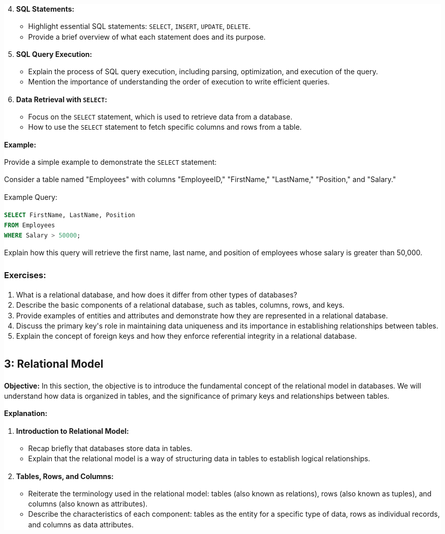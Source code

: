 4. **SQL Statements:**
   - Highlight essential SQL statements: `SELECT`, `INSERT`, `UPDATE`, `DELETE`.
   - Provide a brief overview of what each statement does and its purpose.

5. **SQL Query Execution:**
   - Explain the process of SQL query execution, including parsing, optimization, and execution of the query.
   - Mention the importance of understanding the order of execution to write efficient queries.

6. **Data Retrieval with `SELECT`:**
   - Focus on the `SELECT` statement, which is used to retrieve data from a database.
   - How to use the `SELECT` statement to fetch specific columns and rows from a table.

**Example:**

Provide a simple example to demonstrate the `SELECT` statement:

Consider a table named "Employees" with columns "EmployeeID," "FirstName," "LastName," "Position," and "Salary."

Example Query:
```sql
SELECT FirstName, LastName, Position
FROM Employees
WHERE Salary > 50000;
```

Explain how this query will retrieve the first name, last name, and position of employees whose salary is greater than 50,000.

### Exercises:
1. What is a relational database, and how does it differ from other types of databases?
2. Describe the basic components of a relational database, such as tables, columns, rows, and keys.
3. Provide examples of entities and attributes and demonstrate how they are represented in a relational database.
4. Discuss the primary key's role in maintaining data uniqueness and its importance in establishing relationships between tables.
5. Explain the concept of foreign keys and how they enforce referential integrity in a relational database.



## 3: Relational Model

**Objective:** In this section, the objective is to introduce the fundamental concept of the relational model in databases. We will understand how data is organized in tables, and the significance of primary keys and relationships between tables.

**Explanation:**

1. **Introduction to Relational Model:**
   - Recap briefly that databases store data in tables.
   - Explain that the relational model is a way of structuring data in tables to establish logical relationships.

2. **Tables, Rows, and Columns:**
   - Reiterate the terminology used in the relational model: tables (also known as relations), rows (also known as tuples), and columns (also known as attributes).
   - Describe the characteristics of each component: tables as the entity for a specific type of data, rows as individual records, and columns as data attributes.
